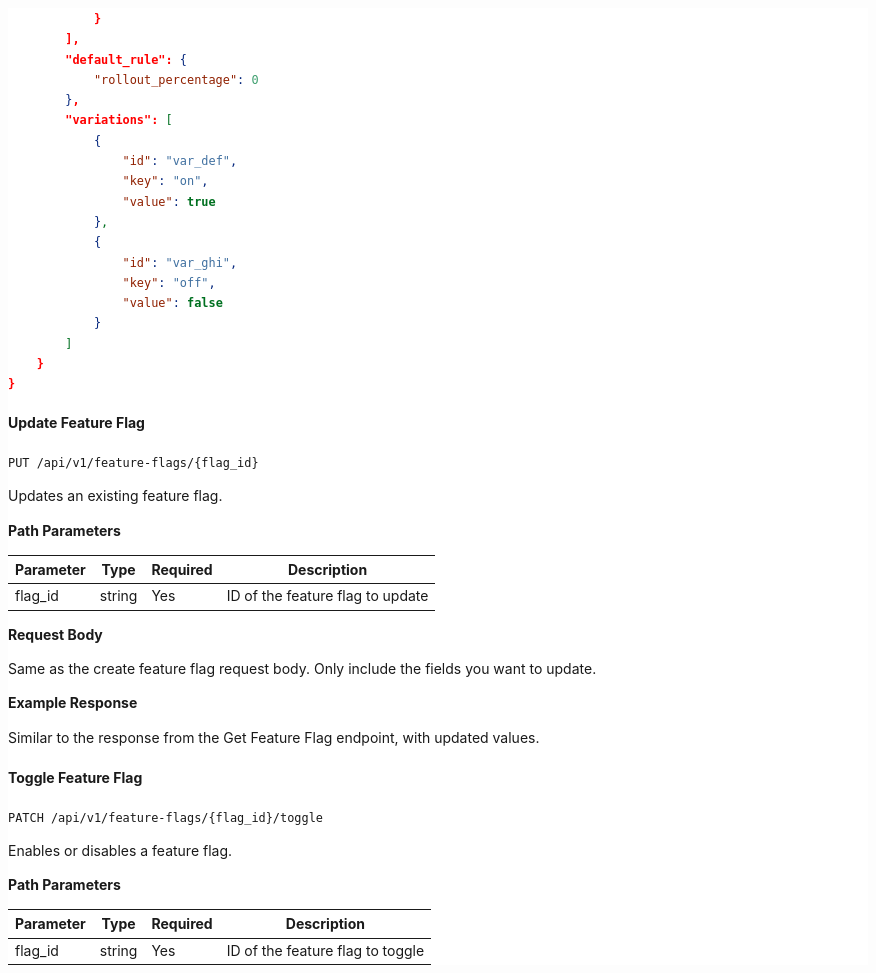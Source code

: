 ```json
            }
        ],
        "default_rule": {
            "rollout_percentage": 0
        },
        "variations": [
            {
                "id": "var_def",
                "key": "on",
                "value": true
            },
            {
                "id": "var_ghi",
                "key": "off",
                "value": false
            }
        ]
    }
}
```

#### Update Feature Flag

```
PUT /api/v1/feature-flags/{flag_id}
```

Updates an existing feature flag.

**Path Parameters**

| Parameter | Type   | Required | Description                      |
| --------- | ------ | -------- | -------------------------------- |
| flag_id   | string | Yes      | ID of the feature flag to update |

**Request Body**

Same as the create feature flag request body. Only include the fields you want to update.

**Example Response**

Similar to the response from the Get Feature Flag endpoint, with updated values.

#### Toggle Feature Flag

```
PATCH /api/v1/feature-flags/{flag_id}/toggle
```

Enables or disables a feature flag.

**Path Parameters**

| Parameter | Type   | Required | Description                      |
| --------- | ------ | -------- | -------------------------------- |
| flag_id   | string | Yes      | ID of the feature flag to toggle |
